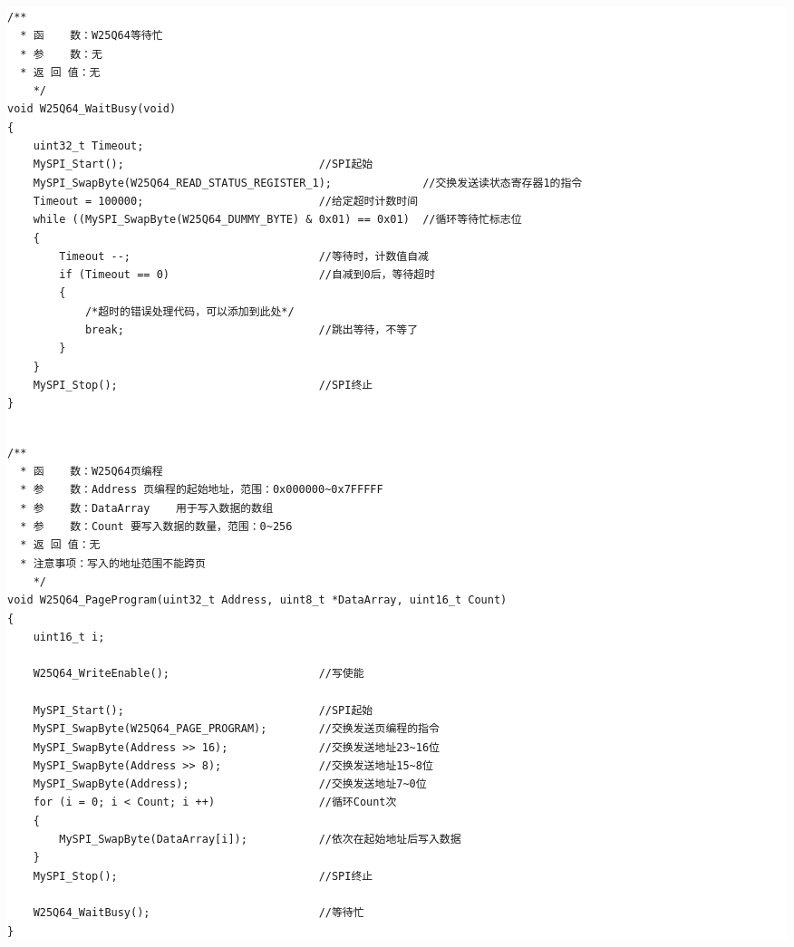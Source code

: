 ```
/**
  * 函    数：W25Q64等待忙
  * 参    数：无
  * 返 回 值：无
    */
void W25Q64_WaitBusy(void)
{
	uint32_t Timeout;
	MySPI_Start();								//SPI起始
	MySPI_SwapByte(W25Q64_READ_STATUS_REGISTER_1);				//交换发送读状态寄存器1的指令
	Timeout = 100000;							//给定超时计数时间
	while ((MySPI_SwapByte(W25Q64_DUMMY_BYTE) & 0x01) == 0x01)	//循环等待忙标志位
	{
		Timeout --;								//等待时，计数值自减
		if (Timeout == 0)						//自减到0后，等待超时
		{
			/*超时的错误处理代码，可以添加到此处*/
			break;								//跳出等待，不等了
		}
	}
	MySPI_Stop();								//SPI终止
}


```

```
/**
  * 函    数：W25Q64页编程
  * 参    数：Address 页编程的起始地址，范围：0x000000~0x7FFFFF
  * 参    数：DataArray	用于写入数据的数组
  * 参    数：Count 要写入数据的数量，范围：0~256
  * 返 回 值：无
  * 注意事项：写入的地址范围不能跨页
    */
void W25Q64_PageProgram(uint32_t Address, uint8_t *DataArray, uint16_t Count)
{
	uint16_t i;
	
	W25Q64_WriteEnable();						//写使能
	
	MySPI_Start();								//SPI起始
	MySPI_SwapByte(W25Q64_PAGE_PROGRAM);		//交换发送页编程的指令
	MySPI_SwapByte(Address >> 16);				//交换发送地址23~16位
	MySPI_SwapByte(Address >> 8);				//交换发送地址15~8位
	MySPI_SwapByte(Address);					//交换发送地址7~0位
	for (i = 0; i < Count; i ++)				//循环Count次
	{
		MySPI_SwapByte(DataArray[i]);			//依次在起始地址后写入数据
	}
	MySPI_Stop();								//SPI终止
	
	W25Q64_WaitBusy();							//等待忙
}

```
